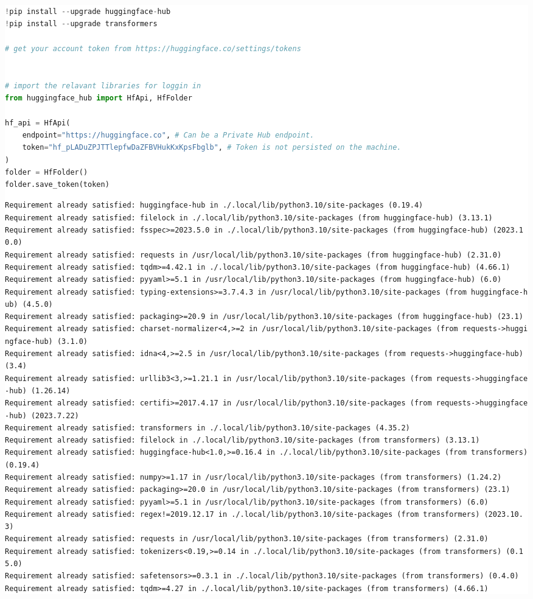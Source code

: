 

```python
!pip install --upgrade huggingface-hub
!pip install --upgrade transformers

# get your account token from https://huggingface.co/settings/tokens


# import the relavant libraries for loggin in
from huggingface_hub import HfApi, HfFolder

hf_api = HfApi(
    endpoint="https://huggingface.co", # Can be a Private Hub endpoint.
    token="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", # Token is not persisted on the machine.
)
folder = HfFolder()
folder.save_token(token)
```

    Requirement already satisfied: huggingface-hub in ./.local/lib/python3.10/site-packages (0.19.4)
    Requirement already satisfied: filelock in ./.local/lib/python3.10/site-packages (from huggingface-hub) (3.13.1)
    Requirement already satisfied: fsspec>=2023.5.0 in ./.local/lib/python3.10/site-packages (from huggingface-hub) (2023.10.0)
    Requirement already satisfied: requests in /usr/local/lib/python3.10/site-packages (from huggingface-hub) (2.31.0)
    Requirement already satisfied: tqdm>=4.42.1 in ./.local/lib/python3.10/site-packages (from huggingface-hub) (4.66.1)
    Requirement already satisfied: pyyaml>=5.1 in /usr/local/lib/python3.10/site-packages (from huggingface-hub) (6.0)
    Requirement already satisfied: typing-extensions>=3.7.4.3 in /usr/local/lib/python3.10/site-packages (from huggingface-hub) (4.5.0)
    Requirement already satisfied: packaging>=20.9 in /usr/local/lib/python3.10/site-packages (from huggingface-hub) (23.1)
    Requirement already satisfied: charset-normalizer<4,>=2 in /usr/local/lib/python3.10/site-packages (from requests->huggingface-hub) (3.1.0)
    Requirement already satisfied: idna<4,>=2.5 in /usr/local/lib/python3.10/site-packages (from requests->huggingface-hub) (3.4)
    Requirement already satisfied: urllib3<3,>=1.21.1 in /usr/local/lib/python3.10/site-packages (from requests->huggingface-hub) (1.26.14)
    Requirement already satisfied: certifi>=2017.4.17 in /usr/local/lib/python3.10/site-packages (from requests->huggingface-hub) (2023.7.22)
    Requirement already satisfied: transformers in ./.local/lib/python3.10/site-packages (4.35.2)
    Requirement already satisfied: filelock in ./.local/lib/python3.10/site-packages (from transformers) (3.13.1)
    Requirement already satisfied: huggingface-hub<1.0,>=0.16.4 in ./.local/lib/python3.10/site-packages (from transformers) (0.19.4)
    Requirement already satisfied: numpy>=1.17 in /usr/local/lib/python3.10/site-packages (from transformers) (1.24.2)
    Requirement already satisfied: packaging>=20.0 in /usr/local/lib/python3.10/site-packages (from transformers) (23.1)
    Requirement already satisfied: pyyaml>=5.1 in /usr/local/lib/python3.10/site-packages (from transformers) (6.0)
    Requirement already satisfied: regex!=2019.12.17 in ./.local/lib/python3.10/site-packages (from transformers) (2023.10.3)
    Requirement already satisfied: requests in /usr/local/lib/python3.10/site-packages (from transformers) (2.31.0)
    Requirement already satisfied: tokenizers<0.19,>=0.14 in ./.local/lib/python3.10/site-packages (from transformers) (0.15.0)
    Requirement already satisfied: safetensors>=0.3.1 in ./.local/lib/python3.10/site-packages (from transformers) (0.4.0)
    Requirement already satisfied: tqdm>=4.27 in ./.local/lib/python3.10/site-packages (from transformers) (4.66.1)